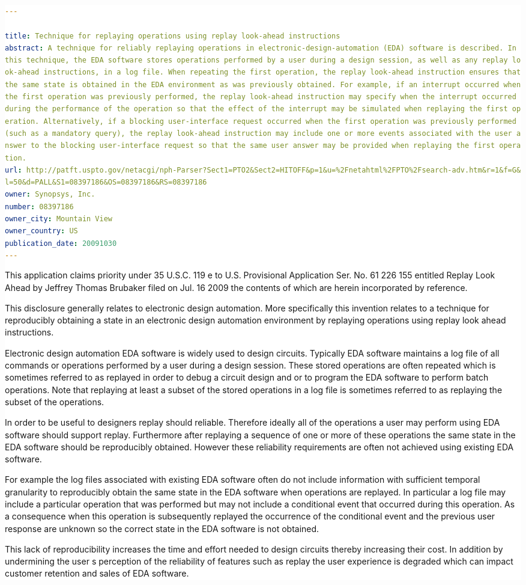 ```yaml
---

title: Technique for replaying operations using replay look-ahead instructions
abstract: A technique for reliably replaying operations in electronic-design-automation (EDA) software is described. In this technique, the EDA software stores operations performed by a user during a design session, as well as any replay look-ahead instructions, in a log file. When repeating the first operation, the replay look-ahead instruction ensures that the same state is obtained in the EDA environment as was previously obtained. For example, if an interrupt occurred when the first operation was previously performed, the replay look-ahead instruction may specify when the interrupt occurred during the performance of the operation so that the effect of the interrupt may be simulated when replaying the first operation. Alternatively, if a blocking user-interface request occurred when the first operation was previously performed (such as a mandatory query), the replay look-ahead instruction may include one or more events associated with the user answer to the blocking user-interface request so that the same user answer may be provided when replaying the first operation.
url: http://patft.uspto.gov/netacgi/nph-Parser?Sect1=PTO2&Sect2=HITOFF&p=1&u=%2Fnetahtml%2FPTO%2Fsearch-adv.htm&r=1&f=G&l=50&d=PALL&S1=08397186&OS=08397186&RS=08397186
owner: Synopsys, Inc.
number: 08397186
owner_city: Mountain View
owner_country: US
publication_date: 20091030
---
```

This application claims priority under 35 U.S.C. 119 e to U.S. Provisional Application Ser. No. 61 226 155 entitled Replay Look Ahead by Jeffrey Thomas Brubaker filed on Jul. 16 2009 the contents of which are herein incorporated by reference.

This disclosure generally relates to electronic design automation. More specifically this invention relates to a technique for reproducibly obtaining a state in an electronic design automation environment by replaying operations using replay look ahead instructions.

Electronic design automation EDA software is widely used to design circuits. Typically EDA software maintains a log file of all commands or operations performed by a user during a design session. These stored operations are often repeated which is sometimes referred to as replayed in order to debug a circuit design and or to program the EDA software to perform batch operations. Note that replaying at least a subset of the stored operations in a log file is sometimes referred to as replaying the subset of the operations.

In order to be useful to designers replay should reliable. Therefore ideally all of the operations a user may perform using EDA software should support replay. Furthermore after replaying a sequence of one or more of these operations the same state in the EDA software should be reproducibly obtained. However these reliability requirements are often not achieved using existing EDA software.

For example the log files associated with existing EDA software often do not include information with sufficient temporal granularity to reproducibly obtain the same state in the EDA software when operations are replayed. In particular a log file may include a particular operation that was performed but may not include a conditional event that occurred during this operation. As a consequence when this operation is subsequently replayed the occurrence of the conditional event and the previous user response are unknown so the correct state in the EDA software is not obtained.

This lack of reproducibility increases the time and effort needed to design circuits thereby increasing their cost. In addition by undermining the user s perception of the reliability of features such as replay the user experience is degraded which can impact customer retention and sales of EDA software.
